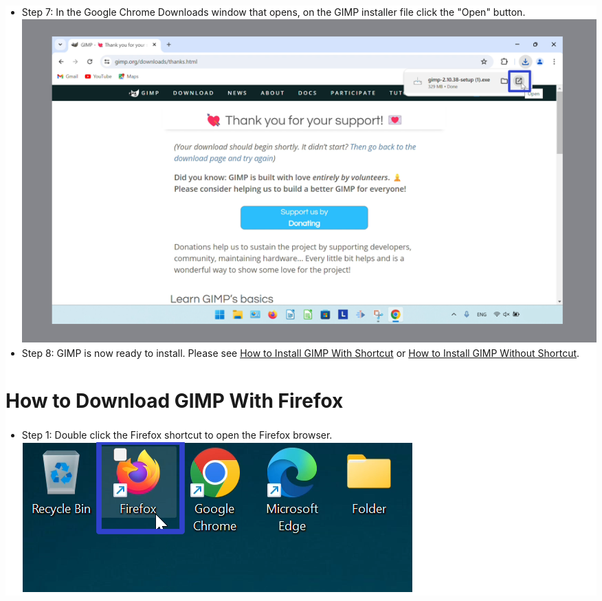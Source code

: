 * Step 7: In the Google Chrome Downloads window that opens, on the GIMP installer file click the "Open" button. <div class="stepimage">![A screenshot of the cursor clicking the "Open" button in the upper right of the Google Chrome browser.](bloggoogclickopen.png "Click the 'Open' button")</div>
* Step 8: GIMP is now ready to install. Please see [How to Install GIMP With Shortcut](#4) or [How to Install GIMP Without Shortcut](#5). 

<h1 id="3">How to Download GIMP With Firefox</h1>

* Step 1: Double click the Firefox shortcut to open the Firefox browser. <div class="stepimage">![A screenshot of the cursor double clicking the Firefox shortcut icon on the Desktop.](clickfirefoxedit.png "Double click the Firefox shortcut")</div>